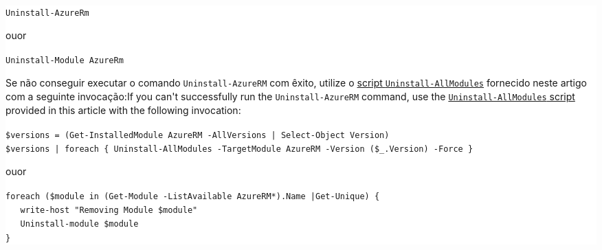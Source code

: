 ```powershell-interactive
Uninstall-AzureRm
```
<span data-ttu-id="9f7d4-157">ou</span><span class="sxs-lookup"><span data-stu-id="9f7d4-157">or</span></span>
```powershell-interactive
Uninstall-Module AzureRm
```

<span data-ttu-id="9f7d4-158">Se não conseguir executar o comando `Uninstall-AzureRM` com êxito, utilize o [script `Uninstall-AllModules`](#uninstall-script) fornecido neste artigo com a seguinte invocação:</span><span class="sxs-lookup"><span data-stu-id="9f7d4-158">If you can't successfully run the `Uninstall-AzureRM` command, use the [`Uninstall-AllModules` script](#uninstall-script) provided in this article with the following invocation:</span></span>

```powershell-interactive
$versions = (Get-InstalledModule AzureRM -AllVersions | Select-Object Version)
$versions | foreach { Uninstall-AllModules -TargetModule AzureRM -Version ($_.Version) -Force }
```
<span data-ttu-id="9f7d4-159">ou</span><span class="sxs-lookup"><span data-stu-id="9f7d4-159">or</span></span>
```powershell-interactive
foreach ($module in (Get-Module -ListAvailable AzureRM*).Name |Get-Unique) {
   write-host "Removing Module $module"
   Uninstall-module $module
}
```
